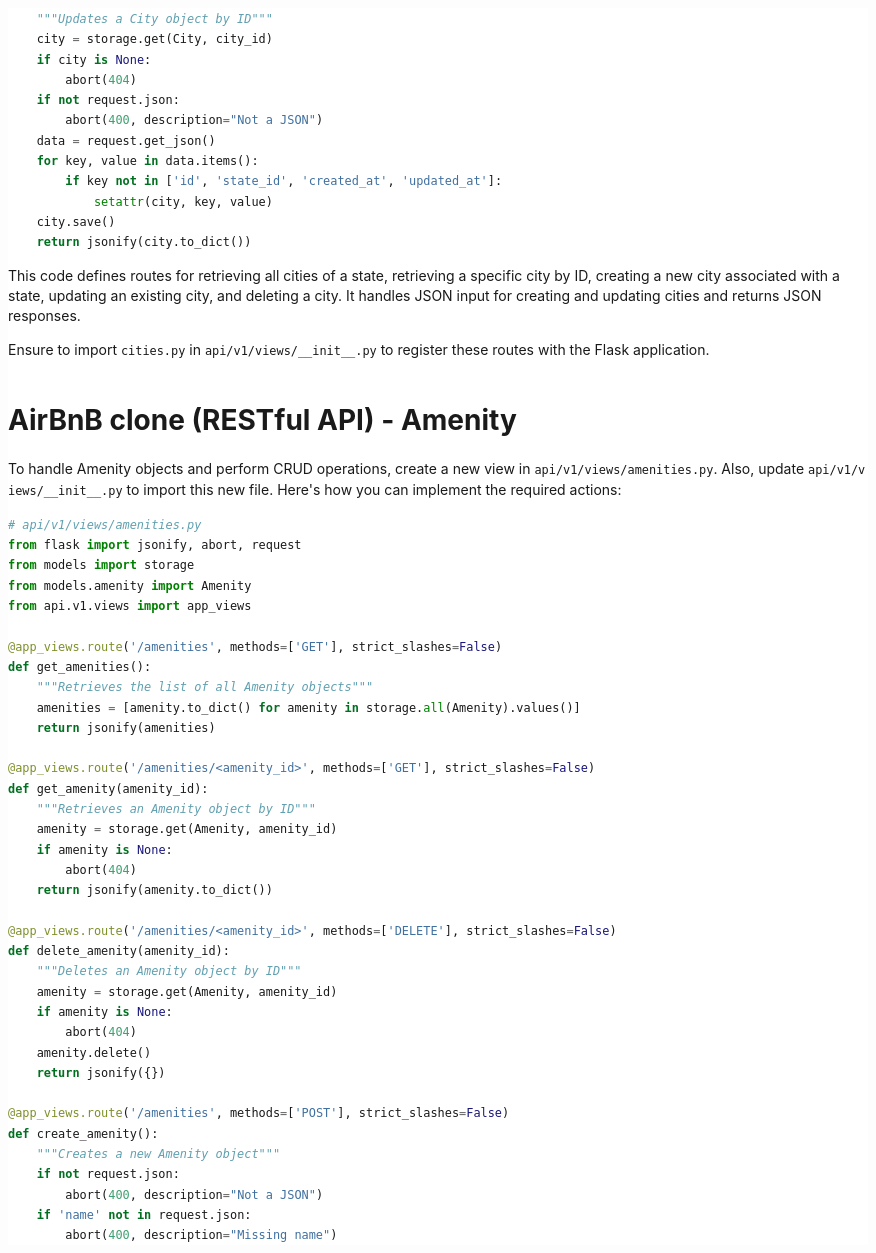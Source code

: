 ```python
    """Updates a City object by ID"""
    city = storage.get(City, city_id)
    if city is None:
        abort(404)
    if not request.json:
        abort(400, description="Not a JSON")
    data = request.get_json()
    for key, value in data.items():
        if key not in ['id', 'state_id', 'created_at', 'updated_at']:
            setattr(city, key, value)
    city.save()
    return jsonify(city.to_dict())
```

This code defines routes for retrieving all cities of a state, retrieving a specific city by ID, creating a new city associated with a state, updating an existing city, and deleting a city. It handles JSON input for creating and updating cities and returns JSON responses.

Ensure to import `cities.py` in `api/v1/views/__init__.py` to register these routes with the Flask application.

# AirBnB clone (RESTful API) - Amenity

To handle Amenity objects and perform CRUD operations, create a new view in `api/v1/views/amenities.py`. Also, update `api/v1/views/__init__.py` to import this new file. Here's how you can implement the required actions:

```python
# api/v1/views/amenities.py
from flask import jsonify, abort, request
from models import storage
from models.amenity import Amenity
from api.v1.views import app_views

@app_views.route('/amenities', methods=['GET'], strict_slashes=False)
def get_amenities():
    """Retrieves the list of all Amenity objects"""
    amenities = [amenity.to_dict() for amenity in storage.all(Amenity).values()]
    return jsonify(amenities)

@app_views.route('/amenities/<amenity_id>', methods=['GET'], strict_slashes=False)
def get_amenity(amenity_id):
    """Retrieves an Amenity object by ID"""
    amenity = storage.get(Amenity, amenity_id)
    if amenity is None:
        abort(404)
    return jsonify(amenity.to_dict())

@app_views.route('/amenities/<amenity_id>', methods=['DELETE'], strict_slashes=False)
def delete_amenity(amenity_id):
    """Deletes an Amenity object by ID"""
    amenity = storage.get(Amenity, amenity_id)
    if amenity is None:
        abort(404)
    amenity.delete()
    return jsonify({})

@app_views.route('/amenities', methods=['POST'], strict_slashes=False)
def create_amenity():
    """Creates a new Amenity object"""
    if not request.json:
        abort(400, description="Not a JSON")
    if 'name' not in request.json:
        abort(400, description="Missing name")
```